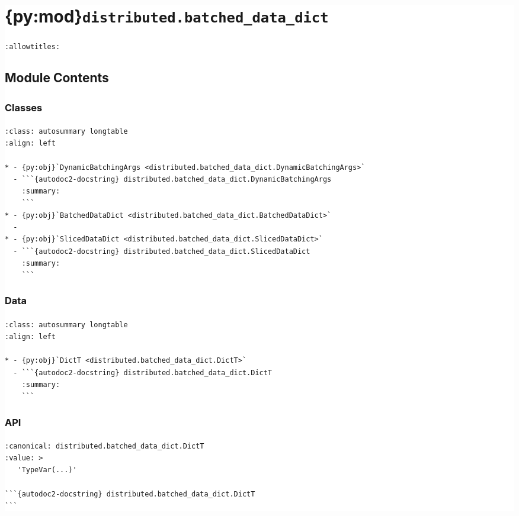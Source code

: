 # {py:mod}`distributed.batched_data_dict`

```{py:module} distributed.batched_data_dict
```

```{autodoc2-docstring} distributed.batched_data_dict
:allowtitles:
```

## Module Contents

### Classes

````{list-table}
:class: autosummary longtable
:align: left

* - {py:obj}`DynamicBatchingArgs <distributed.batched_data_dict.DynamicBatchingArgs>`
  - ```{autodoc2-docstring} distributed.batched_data_dict.DynamicBatchingArgs
    :summary:
    ```
* - {py:obj}`BatchedDataDict <distributed.batched_data_dict.BatchedDataDict>`
  -
* - {py:obj}`SlicedDataDict <distributed.batched_data_dict.SlicedDataDict>`
  - ```{autodoc2-docstring} distributed.batched_data_dict.SlicedDataDict
    :summary:
    ```
````

### Data

````{list-table}
:class: autosummary longtable
:align: left

* - {py:obj}`DictT <distributed.batched_data_dict.DictT>`
  - ```{autodoc2-docstring} distributed.batched_data_dict.DictT
    :summary:
    ```
````

### API

````{py:data} DictT
:canonical: distributed.batched_data_dict.DictT
:value: >
   'TypeVar(...)'

```{autodoc2-docstring} distributed.batched_data_dict.DictT
```

````
